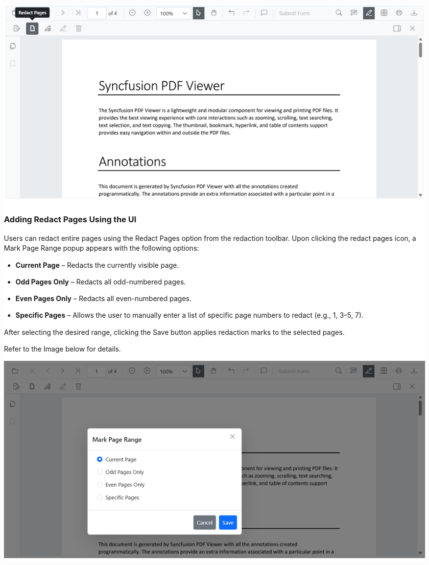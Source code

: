 ![Redact Page Icon](redaction-annotations-images/redact-page-icon.png)

### Adding Redact Pages Using the UI

Users can redact entire pages using the Redact Pages option from the redaction toolbar. Upon clicking the redact pages icon, a Mark Page Range popup appears with the following options:

* **Current Page** – Redacts the currently visible page.

* **Odd Pages Only** – Redacts all odd-numbered pages.

* **Even Pages Only** – Redacts all even-numbered pages.

* **Specific Pages** – Allows the user to manually enter a list of specific page numbers to redact (e.g., 1, 3–5, 7).

After selecting the desired range, clicking the Save button applies redaction marks to the selected pages.

Refer to the Image below for details.

![Page Redaction Panel](redaction-annotations-images/page-redaction-panel.png)
